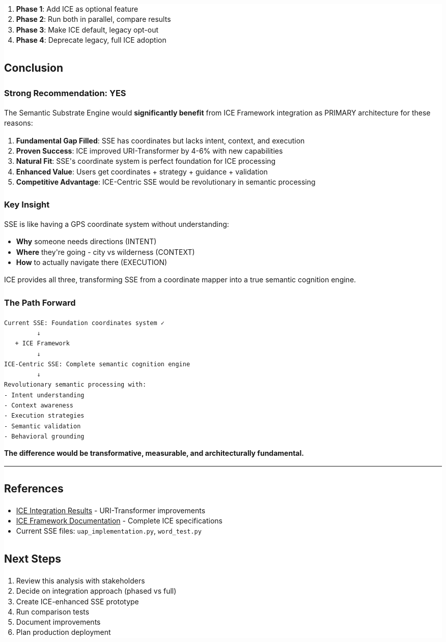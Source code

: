 1. **Phase 1**: Add ICE as optional feature
2. **Phase 2**: Run both in parallel, compare results
3. **Phase 3**: Make ICE default, legacy opt-out
4. **Phase 4**: Deprecate legacy, full ICE adoption

## Conclusion

### Strong Recommendation: YES

The Semantic Substrate Engine would **significantly benefit** from ICE Framework integration as PRIMARY architecture for these reasons:

1. **Fundamental Gap Filled**: SSE has coordinates but lacks intent, context, and execution
2. **Proven Success**: ICE improved URI-Transformer by 4-6% with new capabilities
3. **Natural Fit**: SSE's coordinate system is perfect foundation for ICE processing
4. **Enhanced Value**: Users get coordinates + strategy + guidance + validation
5. **Competitive Advantage**: ICE-Centric SSE would be revolutionary in semantic processing

### Key Insight

SSE is like having a GPS coordinate system without understanding:
- **Why** someone needs directions (INTENT)
- **Where** they're going - city vs wilderness (CONTEXT)
- **How** to actually navigate there (EXECUTION)

ICE provides all three, transforming SSE from a coordinate mapper into a true semantic cognition engine.

### The Path Forward

```
Current SSE: Foundation coordinates system ✓
         ↓
   + ICE Framework
         ↓
ICE-Centric SSE: Complete semantic cognition engine
         ↓
Revolutionary semantic processing with:
- Intent understanding
- Context awareness
- Execution strategies
- Semantic validation
- Behavioral grounding
```

**The difference would be transformative, measurable, and architecturally fundamental.**

---

## References

- [ICE Integration Results](../ICE_INTEGRATION_RESULTS.md) - URI-Transformer improvements
- [ICE Framework Documentation](ICE_FRAMEWORK.md) - Complete ICE specifications
- Current SSE files: `uap_implementation.py`, `word_test.py`

## Next Steps

1. Review this analysis with stakeholders
2. Decide on integration approach (phased vs full)
3. Create ICE-enhanced SSE prototype
4. Run comparison tests
5. Document improvements
6. Plan production deployment
